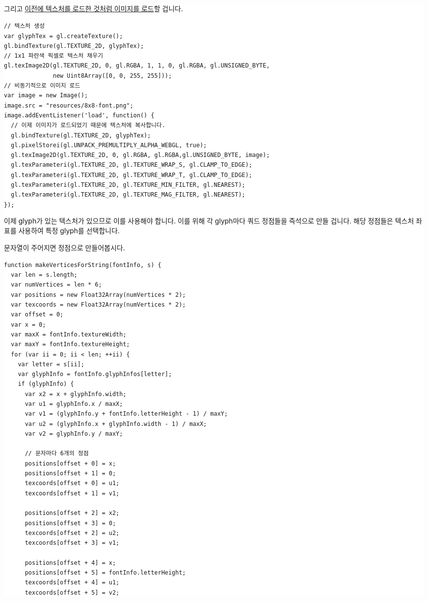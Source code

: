 그리고 [이전에 텍스처를 로드한 것처럼 이미지를 로드](webgl-3d-textures.html)할 겁니다.

```
// 텍스처 생성
var glyphTex = gl.createTexture();
gl.bindTexture(gl.TEXTURE_2D, glyphTex);
// 1x1 파란색 픽셀로 텍스처 채우기
gl.texImage2D(gl.TEXTURE_2D, 0, gl.RGBA, 1, 1, 0, gl.RGBA, gl.UNSIGNED_BYTE,
              new Uint8Array([0, 0, 255, 255]));
// 비동기적으로 이미지 로드
var image = new Image();
image.src = "resources/8x8-font.png";
image.addEventListener('load', function() {
  // 이제 이미지가 로드되었기 때문에 텍스처에 복사합니다.
  gl.bindTexture(gl.TEXTURE_2D, glyphTex);
  gl.pixelStorei(gl.UNPACK_PREMULTIPLY_ALPHA_WEBGL, true);
  gl.texImage2D(gl.TEXTURE_2D, 0, gl.RGBA, gl.RGBA,gl.UNSIGNED_BYTE, image);
  gl.texParameteri(gl.TEXTURE_2D, gl.TEXTURE_WRAP_S, gl.CLAMP_TO_EDGE);
  gl.texParameteri(gl.TEXTURE_2D, gl.TEXTURE_WRAP_T, gl.CLAMP_TO_EDGE);
  gl.texParameteri(gl.TEXTURE_2D, gl.TEXTURE_MIN_FILTER, gl.NEAREST);
  gl.texParameteri(gl.TEXTURE_2D, gl.TEXTURE_MAG_FILTER, gl.NEAREST);
});
```

이제 glyph가 있는 텍스처가 있으므로 이를 사용해야 합니다.
이를 위해 각 glyph마다 쿼드 정점들을 즉석으로 만들 겁니다.
해당 정점들은 텍스처 좌표를 사용하여 특정 glyph를 선택합니다.

문자열이 주어지면 정점으로 만들어봅시다.

```
function makeVerticesForString(fontInfo, s) {
  var len = s.length;
  var numVertices = len * 6;
  var positions = new Float32Array(numVertices * 2);
  var texcoords = new Float32Array(numVertices * 2);
  var offset = 0;
  var x = 0;
  var maxX = fontInfo.textureWidth;
  var maxY = fontInfo.textureHeight;
  for (var ii = 0; ii < len; ++ii) {
    var letter = s[ii];
    var glyphInfo = fontInfo.glyphInfos[letter];
    if (glyphInfo) {
      var x2 = x + glyphInfo.width;
      var u1 = glyphInfo.x / maxX;
      var v1 = (glyphInfo.y + fontInfo.letterHeight - 1) / maxY;
      var u2 = (glyphInfo.x + glyphInfo.width - 1) / maxX;
      var v2 = glyphInfo.y / maxY;

      // 문자마다 6개의 정점
      positions[offset + 0] = x;
      positions[offset + 1] = 0;
      texcoords[offset + 0] = u1;
      texcoords[offset + 1] = v1;

      positions[offset + 2] = x2;
      positions[offset + 3] = 0;
      texcoords[offset + 2] = u2;
      texcoords[offset + 3] = v1;

      positions[offset + 4] = x;
      positions[offset + 5] = fontInfo.letterHeight;
      texcoords[offset + 4] = u1;
      texcoords[offset + 5] = v2;

```